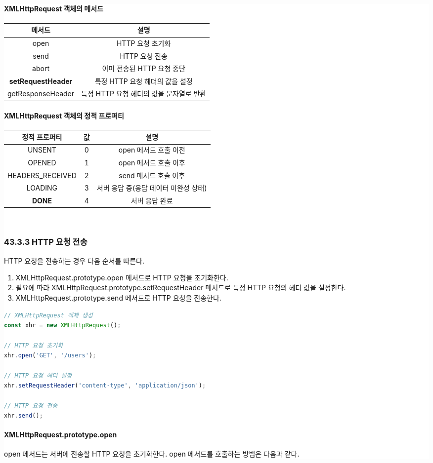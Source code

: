 #### XMLHttpRequest 객체의 메서드

|        메서드        |                   설명                   |
| :------------------: | :--------------------------------------: |
|         open         |             HTTP 요청 초기화             |
|         send         |              HTTP 요청 전송              |
|        abort         |        이미 전송된 HTTP 요청 중단        |
| **setRequestHeader** |     특정 HTTP 요청 헤더의 값을 설정      |
|  getResponseHeader   | 특정 HTTP 요청 헤더의 값을 문자열로 반환 |

#### XMLHttpRequest 객체의 정적 프로퍼티

|  정적 프로퍼티   | 값  |                 설명                  |
| :--------------: | :-: | :-----------------------------------: |
|      UNSENT      |  0  |         open 메서드 호출 이전         |
|      OPENED      |  1  |         open 메서드 호출 이후         |
| HEADERS_RECEIVED |  2  |         send 메서드 호출 이후         |
|     LOADING      |  3  | 서버 응답 중(응답 데이터 미완성 상태) |
|     **DONE**     |  4  |            서버 응답 완료             |

<br>

### 43.3.3 HTTP 요청 전송

HTTP 요청을 전송하는 경우 다음 순서를 따른다.

1. XMLHttpRequest.prototype.open 메서드로 HTTP 요청을 초기화한다.
2. 필요에 따라 XMLHttpRequest.prototype.setRequestHeader 메서드로 특정 HTTP 요청의 헤더 값을 설정한다.
3. XMLHttpRequest.prototype.send 메서드로 HTTP 요청을 전송한다.

```js
// XMLHttpRequest 객체 생성
const xhr = new XMLHttpRequest();

// HTTP 요청 초기화
xhr.open('GET', '/users');

// HTTP 요청 헤더 설정
xhr.setRequestHeader('content-type', 'application/json');

// HTTP 요청 전송
xhr.send();
```

#### XMLHttpRequest.prototype.open

open 메서드는 서버에 전송할 HTTP 요청을 초기화한다. open 메서드를 호출하는 방법은 다음과 같다.
